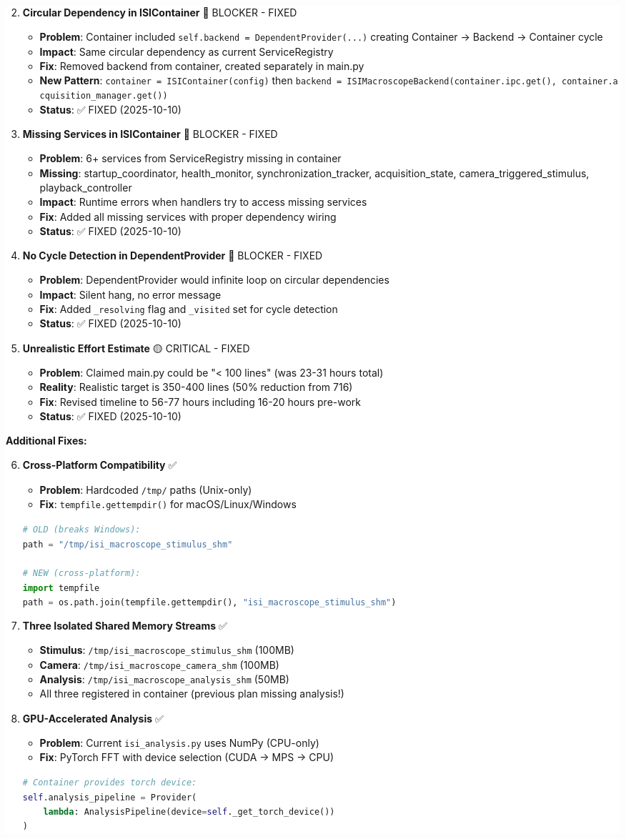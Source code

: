 2. **Circular Dependency in ISIContainer** 🔴 BLOCKER - FIXED
   - **Problem**: Container included `self.backend = DependentProvider(...)` creating Container → Backend → Container cycle
   - **Impact**: Same circular dependency as current ServiceRegistry
   - **Fix**: Removed backend from container, created separately in main.py
   - **New Pattern**: `container = ISIContainer(config)` then `backend = ISIMacroscopeBackend(container.ipc.get(), container.acquisition_manager.get())`
   - **Status**: ✅ FIXED (2025-10-10)

3. **Missing Services in ISIContainer** 🔴 BLOCKER - FIXED
   - **Problem**: 6+ services from ServiceRegistry missing in container
   - **Missing**: startup_coordinator, health_monitor, synchronization_tracker, acquisition_state, camera_triggered_stimulus, playback_controller
   - **Impact**: Runtime errors when handlers try to access missing services
   - **Fix**: Added all missing services with proper dependency wiring
   - **Status**: ✅ FIXED (2025-10-10)

4. **No Cycle Detection in DependentProvider** 🔴 BLOCKER - FIXED
   - **Problem**: DependentProvider would infinite loop on circular dependencies
   - **Impact**: Silent hang, no error message
   - **Fix**: Added `_resolving` flag and `_visited` set for cycle detection
   - **Status**: ✅ FIXED (2025-10-10)

5. **Unrealistic Effort Estimate** 🟡 CRITICAL - FIXED
   - **Problem**: Claimed main.py could be "< 100 lines" (was 23-31 hours total)
   - **Reality**: Realistic target is 350-400 lines (50% reduction from 716)
   - **Fix**: Revised timeline to 56-77 hours including 16-20 hours pre-work
   - **Status**: ✅ FIXED (2025-10-10)

**Additional Fixes:**

6. **Cross-Platform Compatibility** ✅
   - **Problem**: Hardcoded `/tmp/` paths (Unix-only)
   - **Fix**: `tempfile.gettempdir()` for macOS/Linux/Windows
   ```python
   # OLD (breaks Windows):
   path = "/tmp/isi_macroscope_stimulus_shm"

   # NEW (cross-platform):
   import tempfile
   path = os.path.join(tempfile.gettempdir(), "isi_macroscope_stimulus_shm")
   ```

7. **Three Isolated Shared Memory Streams** ✅
   - **Stimulus**: `/tmp/isi_macroscope_stimulus_shm` (100MB)
   - **Camera**: `/tmp/isi_macroscope_camera_shm` (100MB)
   - **Analysis**: `/tmp/isi_macroscope_analysis_shm` (50MB)
   - All three registered in container (previous plan missing analysis!)

8. **GPU-Accelerated Analysis** ✅
   - **Problem**: Current `isi_analysis.py` uses NumPy (CPU-only)
   - **Fix**: PyTorch FFT with device selection (CUDA → MPS → CPU)
   ```python
   # Container provides torch device:
   self.analysis_pipeline = Provider(
       lambda: AnalysisPipeline(device=self._get_torch_device())
   )
   ```
